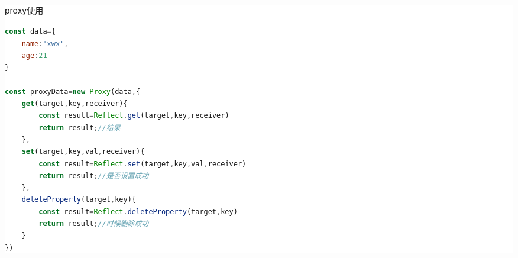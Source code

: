 proxy使用

```javascript
const data={
    name:'xwx',
    age:21
}

const proxyData=new Proxy(data,{
    get(target,key,receiver){
        const result=Reflect.get(target,key,receiver)
        return result;//结果
    },
    set(target,key,val,receiver){
        const result=Reflect.set(target,key,val,receiver)
        return result;//是否设置成功
    },
    deleteProperty(target,key){
        const result=Reflect.deleteProperty(target,key)
        return result;//时候删除成功
    }
})
```

